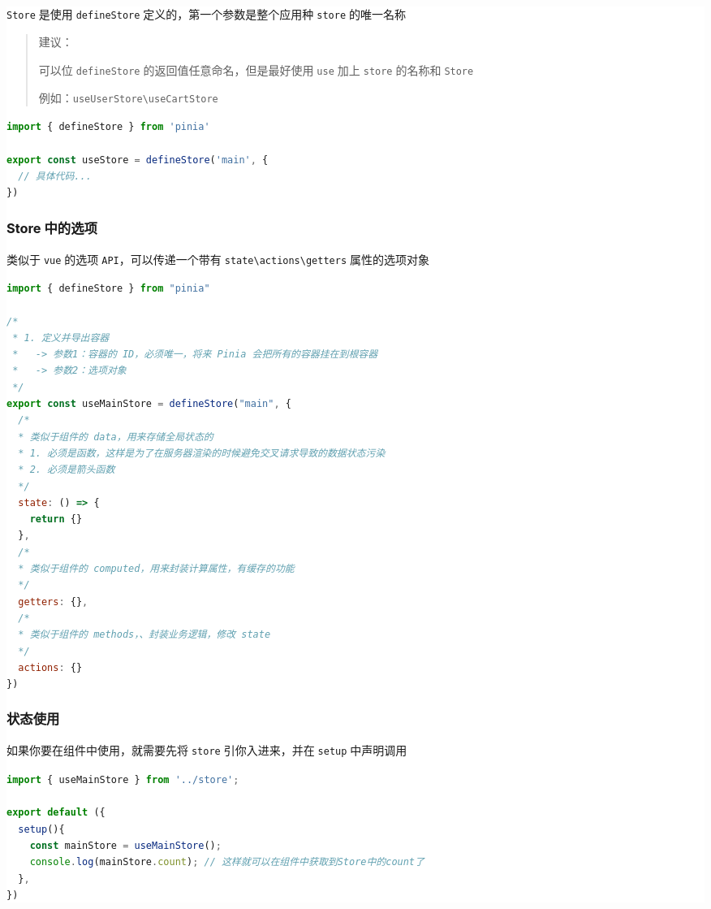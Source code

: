 `Store` 是使用 `defineStore` 定义的，第一个参数是整个应用种 `store` 的唯一名称

> 建议：
>
> 可以位 `defineStore` 的返回值任意命名，但是最好使用 `use` 加上 `store` 的名称和 `Store` 
>
> 例如：`useUserStore\useCartStore`

```js
import { defineStore } from 'pinia'

export const useStore = defineStore('main', {
  // 具体代码...
})
```

### Store 中的选项

类似于 `vue` 的选项 `API`，可以传递一个带有 `state\actions\getters` 属性的选项对象

```js
import { defineStore } from "pinia"

/* 
 * 1. 定义并导出容器
 * 	 -> 参数1：容器的 ID，必须唯一，将来 Pinia 会把所有的容器挂在到根容器
 *	 -> 参数2：选项对象
 */
export const useMainStore = defineStore("main", {
  /*
  * 类似于组件的 data，用来存储全局状态的
  *	1. 必须是函数，这样是为了在服务器渲染的时候避免交叉请求导致的数据状态污染
  * 2. 必须是箭头函数
  */ 
  state: () => {
    return {}
  },
  /*
  * 类似于组件的 computed，用来封装计算属性，有缓存的功能
  */ 
  getters: {},
  /*
  * 类似于组件的 methods，、封装业务逻辑，修改 state
  */ 
  actions: {}
})
```

### 状态使用

如果你要在组件中使用，就需要先将 `store` 引你入进来，并在 `setup` 中声明调用

```js
import { useMainStore } from '../store';

export default ({
  setup(){
    const mainStore = useMainStore();
    console.log(mainStore.count); // 这样就可以在组件中获取到Store中的count了
  },
})
```
